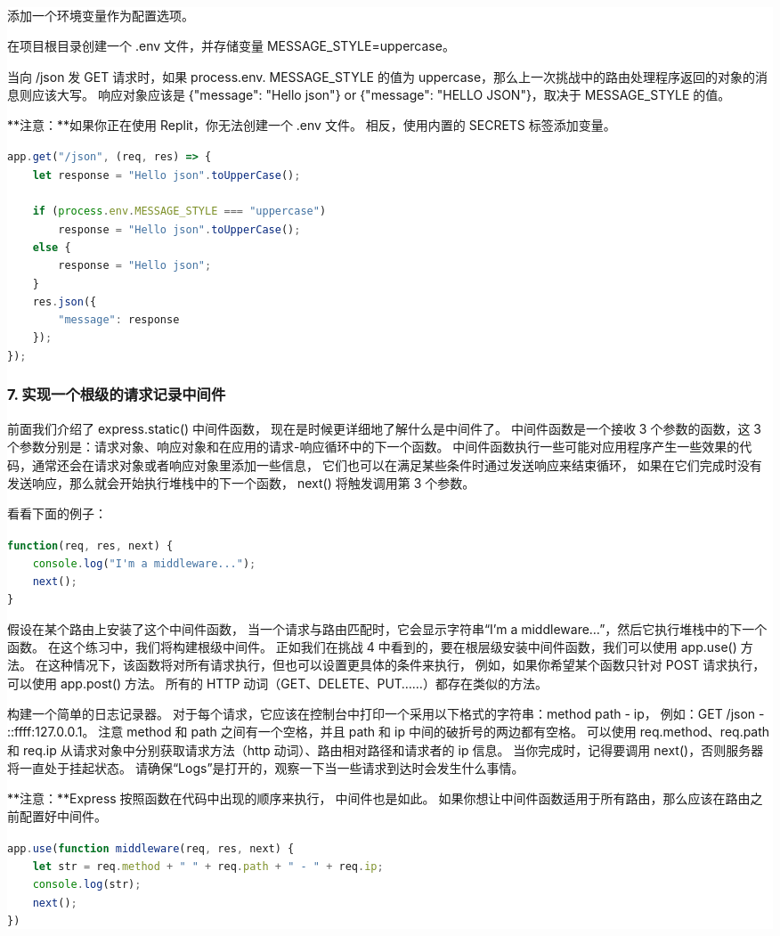添加一个环境变量作为配置选项。

在项目根目录创建一个 .env 文件，并存储变量 MESSAGE_STYLE=uppercase。

当向 /json 发 GET 请求时，如果 process.env. MESSAGE_STYLE 的值为 uppercase，那么上一次挑战中的路由处理程序返回的对象的消息则应该大写。 响应对象应该是 {"message": "Hello json"} or {"message": "HELLO JSON"}，取决于 MESSAGE_STYLE 的值。

**注意：**如果你正在使用 Replit，你无法创建一个 .env 文件。 相反，使用内置的 SECRETS 标签添加变量。

```js
app.get("/json", (req, res) => {
    let response = "Hello json".toUpperCase();

    if (process.env.MESSAGE_STYLE === "uppercase")
        response = "Hello json".toUpperCase();
    else {
        response = "Hello json";
    }
    res.json({
        "message": response
    });
});
```

### 7. 实现一个根级的请求记录中间件

前面我们介绍了 express.static() 中间件函数， 现在是时候更详细地了解什么是中间件了。 中间件函数是一个接收 3 个参数的函数，这 3 个参数分别是：请求对象、响应对象和在应用的请求-响应循环中的下一个函数。 中间件函数执行一些可能对应用程序产生一些效果的代码，通常还会在请求对象或者响应对象里添加一些信息， 它们也可以在满足某些条件时通过发送响应来结束循环， 如果在它们完成时没有发送响应，那么就会开始执行堆栈中的下一个函数， next() 将触发调用第 3 个参数。

看看下面的例子：

```js
function(req, res, next) {
    console.log("I'm a middleware...");
    next();
}
```

假设在某个路由上安装了这个中间件函数， 当一个请求与路由匹配时，它会显示字符串“I’m a middleware…”，然后它执行堆栈中的下一个函数。 在这个练习中，我们将构建根级中间件。 正如我们在挑战 4 中看到的，要在根层级安装中间件函数，我们可以使用 app.use(<mware-function>) 方法。 在这种情况下，该函数将对所有请求执行，但也可以设置更具体的条件来执行， 例如，如果你希望某个函数只针对 POST 请求执行，可以使用 app.post(<mware-function>) 方法。 所有的 HTTP 动词（GET、DELETE、PUT……）都存在类似的方法。

构建一个简单的日志记录器。 对于每个请求，它应该在控制台中打印一个采用以下格式的字符串：method path - ip， 例如：GET /json - ::ffff:127.0.0.1。 注意 method 和 path 之间有一个空格，并且 path 和 ip 中间的破折号的两边都有空格。 可以使用 req.method、req.path 和 req.ip 从请求对象中分别获取请求方法（http 动词）、路由相对路径和请求者的 ip 信息。 当你完成时，记得要调用 next()，否则服务器将一直处于挂起状态。 请确保“Logs”是打开的，观察一下当一些请求到达时会发生什么事情。

**注意：**Express 按照函数在代码中出现的顺序来执行， 中间件也是如此。 如果你想让中间件函数适用于所有路由，那么应该在路由之前配置好中间件。

```js
app.use(function middleware(req, res, next) {
    let str = req.method + " " + req.path + " - " + req.ip;
    console.log(str);
    next();
})
```

